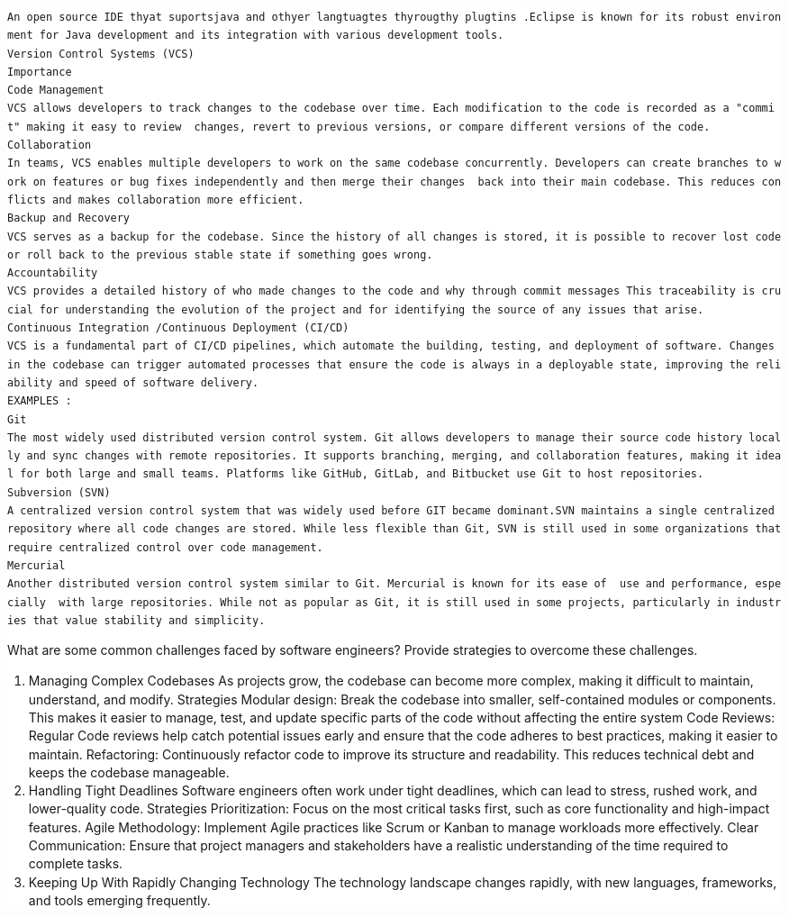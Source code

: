     An open source IDE thyat suportsjava and othyer langtuagtes thyrougthy plugtins .Eclipse is known for its robust environment for Java development and its integration with various development tools.
    Version Control Systems (VCS)
    Importance
    Code Management
    VCS allows developers to track changes to the codebase over time. Each modification to the code is recorded as a "commit" making it easy to review  changes, revert to previous versions, or compare different versions of the code.
    Collaboration
    In teams, VCS enables multiple developers to work on the same codebase concurrently. Developers can create branches to work on features or bug fixes independently and then merge their changes  back into their main codebase. This reduces conflicts and makes collaboration more efficient.
    Backup and Recovery
    VCS serves as a backup for the codebase. Since the history of all changes is stored, it is possible to recover lost code or roll back to the previous stable state if something goes wrong.
    Accountability
    VCS provides a detailed history of who made changes to the code and why through commit messages This traceability is crucial for understanding the evolution of the project and for identifying the source of any issues that arise.
    Continuous Integration /Continuous Deployment (CI/CD)
    VCS is a fundamental part of CI/CD pipelines, which automate the building, testing, and deployment of software. Changes in the codebase can trigger automated processes that ensure the code is always in a deployable state, improving the reliability and speed of software delivery.
    EXAMPLES :
    Git
    The most widely used distributed version control system. Git allows developers to manage their source code history locally and sync changes with remote repositories. It supports branching, merging, and collaboration features, making it ideal for both large and small teams. Platforms like GitHub, GitLab, and Bitbucket use Git to host repositories.
    Subversion (SVN)
    A centralized version control system that was widely used before GIT became dominant.SVN maintains a single centralized repository where all code changes are stored. While less flexible than Git, SVN is still used in some organizations that require centralized control over code management.
    Mercurial
    Another distributed version control system similar to Git. Mercurial is known for its ease of  use and performance, especially  with large repositories. While not as popular as Git, it is still used in some projects, particularly in industries that value stability and simplicity.
    

What are some common challenges faced by software engineers? Provide strategies to overcome these challenges.
1. Managing Complex Codebases
As projects grow, the codebase can become more complex, making it difficult to maintain, understand, and modify.
 Strategies
 Modular design: Break the codebase into smaller, self-contained modules or components. This makes it easier to manage, test, and update specific parts of the code without affecting the entire system
Code Reviews: Regular Code reviews help catch potential issues early and ensure that the code adheres to best practices, making it easier to maintain.
Refactoring: Continuously refactor code to improve its structure and readability. This reduces technical debt and keeps the codebase manageable.
2. Handling Tight Deadlines
Software engineers often work under tight deadlines, which can lead to stress, rushed work, and lower-quality code.
   Strategies
   Prioritization: Focus on the most critical tasks first, such as core functionality and high-impact features.
   Agile Methodology: Implement Agile practices like Scrum or Kanban to manage workloads more effectively.
   Clear Communication: Ensure that project managers and stakeholders have a realistic understanding of the time required to complete tasks.
3. Keeping Up With Rapidly Changing Technology
   The technology landscape changes rapidly, with new languages, frameworks, and tools emerging frequently.